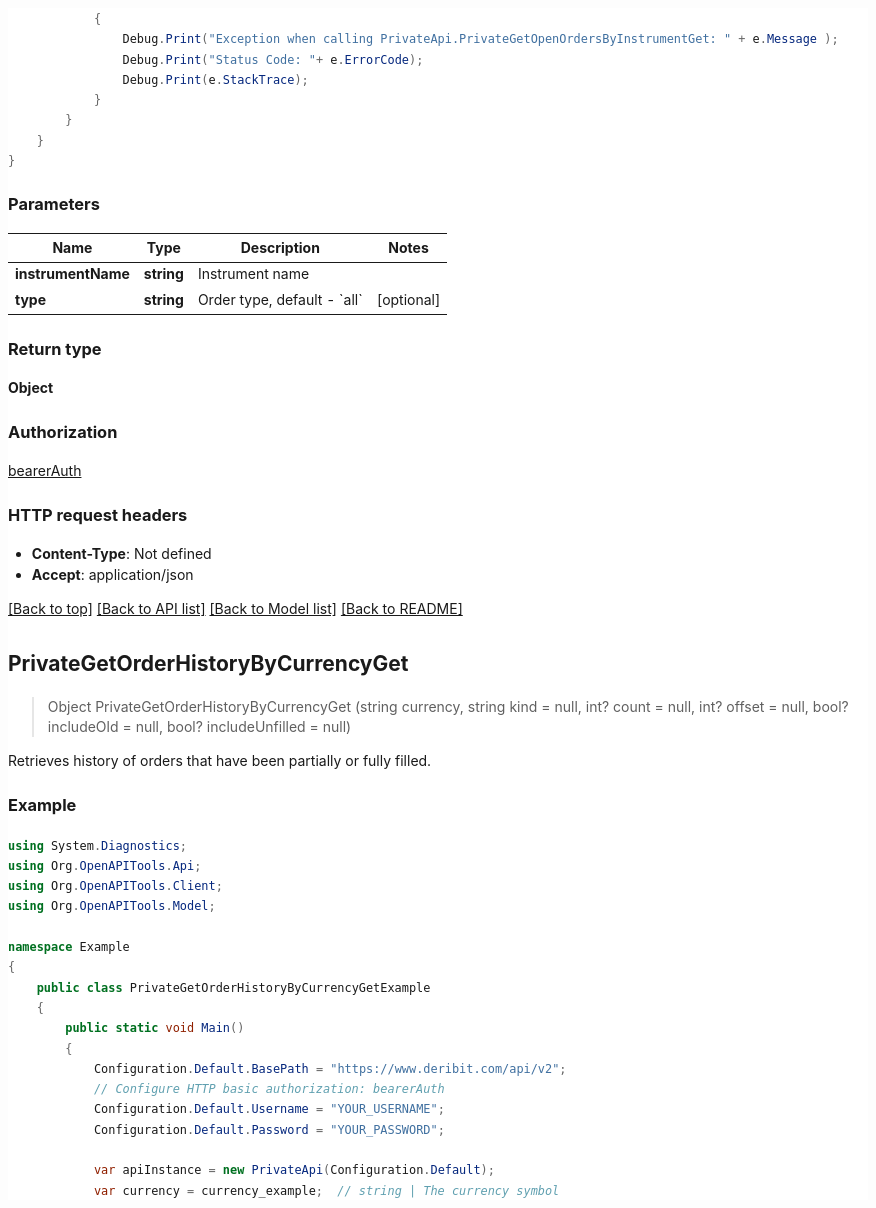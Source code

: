 ```csharp
            {
                Debug.Print("Exception when calling PrivateApi.PrivateGetOpenOrdersByInstrumentGet: " + e.Message );
                Debug.Print("Status Code: "+ e.ErrorCode);
                Debug.Print(e.StackTrace);
            }
        }
    }
}
```

### Parameters


Name | Type | Description  | Notes
------------- | ------------- | ------------- | -------------
 **instrumentName** | **string**| Instrument name | 
 **type** | **string**| Order type, default - &#x60;all&#x60; | [optional] 

### Return type

**Object**

### Authorization

[bearerAuth](../README.md#bearerAuth)

### HTTP request headers

- **Content-Type**: Not defined
- **Accept**: application/json

[[Back to top]](#)
[[Back to API list]](../README.md#documentation-for-api-endpoints)
[[Back to Model list]](../README.md#documentation-for-models)
[[Back to README]](../README.md)


## PrivateGetOrderHistoryByCurrencyGet

> Object PrivateGetOrderHistoryByCurrencyGet (string currency, string kind = null, int? count = null, int? offset = null, bool? includeOld = null, bool? includeUnfilled = null)

Retrieves history of orders that have been partially or fully filled.

### Example

```csharp
using System.Diagnostics;
using Org.OpenAPITools.Api;
using Org.OpenAPITools.Client;
using Org.OpenAPITools.Model;

namespace Example
{
    public class PrivateGetOrderHistoryByCurrencyGetExample
    {
        public static void Main()
        {
            Configuration.Default.BasePath = "https://www.deribit.com/api/v2";
            // Configure HTTP basic authorization: bearerAuth
            Configuration.Default.Username = "YOUR_USERNAME";
            Configuration.Default.Password = "YOUR_PASSWORD";

            var apiInstance = new PrivateApi(Configuration.Default);
            var currency = currency_example;  // string | The currency symbol
```